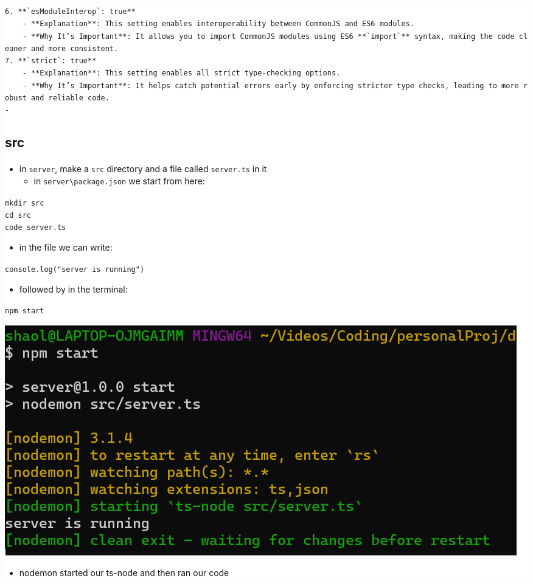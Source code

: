     6. **`esModuleInterop`: true**
        - **Explanation**: This setting enables interoperability between CommonJS and ES6 modules.
        - **Why It’s Important**: It allows you to import CommonJS modules using ES6 **`import`** syntax, making the code cleaner and more consistent.
    7. **`strict`: true**
        - **Explanation**: This setting enables all strict type-checking options.
        - **Why It’s Important**: It helps catch potential errors early by enforcing stricter type checks, leading to more robust and reliable code.
    - 

## src

- in `server`, make a `src` directory and a file called `server.ts` in it
    - in `server\package.json` we start from here:

```tsx
mkdir src
cd src
code server.ts
```

- in the file we can write:

```tsx
console.log("server is running")
```

- followed by in the terminal:

```tsx
npm start
```

![image.png](image%205.png)

- nodemon started our ts-node and then ran our code
